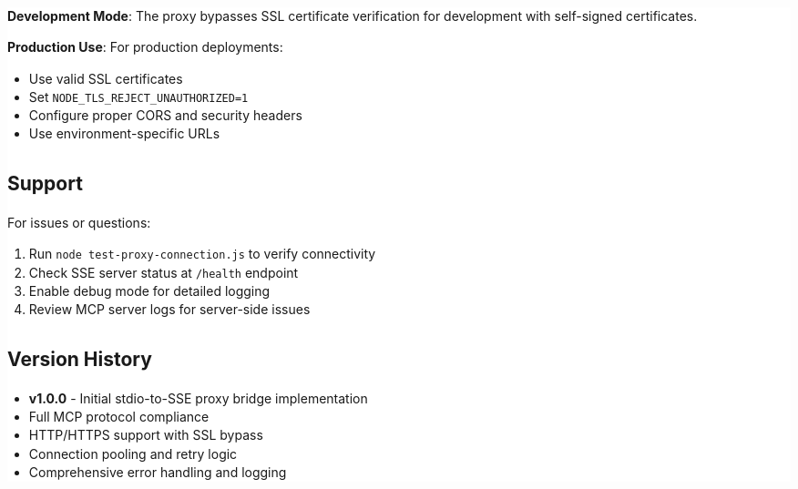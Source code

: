 **Development Mode**: The proxy bypasses SSL certificate verification for development with self-signed certificates.

**Production Use**: For production deployments:
- Use valid SSL certificates
- Set `NODE_TLS_REJECT_UNAUTHORIZED=1`
- Configure proper CORS and security headers
- Use environment-specific URLs

## Support

For issues or questions:

1. Run `node test-proxy-connection.js` to verify connectivity
2. Check SSE server status at `/health` endpoint
3. Enable debug mode for detailed logging
4. Review MCP server logs for server-side issues

## Version History

- **v1.0.0** - Initial stdio-to-SSE proxy bridge implementation
- Full MCP protocol compliance
- HTTP/HTTPS support with SSL bypass
- Connection pooling and retry logic
- Comprehensive error handling and logging